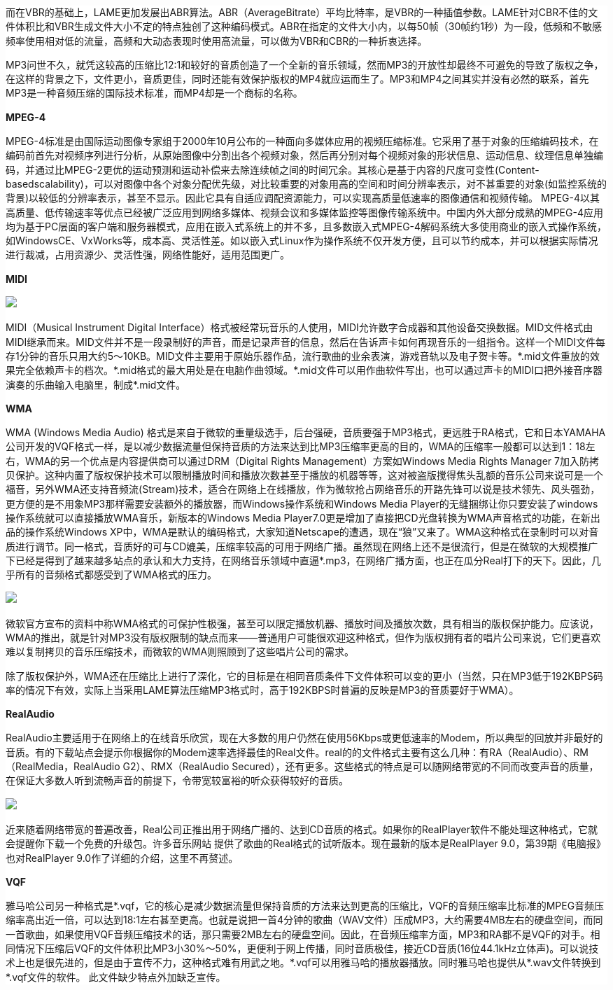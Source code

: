 而在VBR的基础上，LAME更加发展出ABR算法。ABR（AverageBitrate）平均比特率，是VBR的一种插值参数。LAME针对CBR不佳的文件体积比和VBR生成文件大小不定的特点独创了这种编码模式。ABR在指定的文件大小内，以每50帧（30帧约1秒）为一段，低频和不敏感频率使用相对低的流量，高频和大动态表现时使用高流量，可以做为VBR和CBR的一种折衷选择。

MP3问世不久，就凭这较高的压缩比12:1和较好的音质创造了一个全新的音乐领域，然而MP3的开放性却最终不可避免的导致了版权之争，在这样的背景之下，文件更小，音质更佳，同时还能有效保护版权的MP4就应运而生了。MP3和MP4之间其实并没有必然的联系，首先MP3是一种音频压缩的国际技术标准，而MP4却是一个商标的名称。

**MPEG-4**

MPEG-4标准是由国际运动图像专家组于2000年10月公布的一种面向多媒体应用的视频压缩标准。它采用了基于对象的压缩编码技术，在编码前首先对视频序列进行分析，从原始图像中分割出各个视频对象，然后再分别对每个视频对象的形状信息、运动信息、纹理信息单独编码，并通过比MPEG-2更优的运动预测和运动补偿来去除连续帧之间的时间冗余。其核心是基于内容的尺度可变性(Content-basedscalability)，可以对图像中各个对象分配优先级，对比较重要的对象用高的空间和时间分辨率表示，对不甚重要的对象(如监控系统的背景)以较低的分辨率表示，甚至不显示。因此它具有自适应调配资源能力，可以实现高质量低速率的图像通信和视频传输。 MPEG-4以其高质量、低传输速率等优点已经被广泛应用到网络多媒体、视频会议和多媒体监控等图像传输系统中。中国内外大部分成熟的MPEG-4应用均为基于PC层面的客户端和服务器模式，应用在嵌入式系统上的并不多，且多数嵌入式MPEG-4解码系统大多使用商业的嵌入式操作系统，如WindowsCE、VxWorks等，成本高、灵活性差。如以嵌入式Linux作为操作系统不仅开发方便，且可以节约成本，并可以根据实际情况进行裁减，占用资源少、灵活性强，网络性能好，适用范围更广。

**MIDI**

![](/images/2020/ffmpeg/Aspose.Words.a0ce5ffc-99a8-4e85-b952-e75d3ea7f9c4.006.png)

MIDI（Musical Instrument Digital Interface）格式被经常玩音乐的人使用，MIDI允许数字合成器和其他设备交换数据。MID文件格式由MIDI继承而来。MID文件并不是一段录制好的声音，而是记录声音的信息，然后在告诉声卡如何再现音乐的一组指令。这样一个MIDI文件每存1分钟的音乐只用大约5～10KB。MID文件主要用于原始乐器作品，流行歌曲的业余表演，游戏音轨以及电子贺卡等。\*.mid文件重放的效果完全依赖声卡的档次。\*.mid格式的最大用处是在电脑作曲领域。\*.mid文件可以用作曲软件写出，也可以通过声卡的MIDI口把外接音序器演奏的乐曲输入电脑里，制成\*.mid文件。

**WMA**

WMA (Windows Media Audio) 格式是来自于微软的重量级选手，后台强硬，音质要强于MP3格式，更远胜于RA格式，它和日本YAMAHA公司开发的VQF格式一样，是以减少数据流量但保持音质的方法来达到比MP3压缩率更高的目的，WMA的压缩率一般都可以达到1：18左右，WMA的另一个优点是内容提供商可以通过DRM（Digital Rights Management）方案如Windows Media Rights Manager 7加入防拷贝保护。这种内置了版权保护技术可以限制播放时间和播放次数甚至于播放的机器等等，这对被盗版搅得焦头乱额的音乐公司来说可是一个福音，另外WMA还支持音频流(Stream)技术，适合在网络上在线播放，作为微软抢占网络音乐的开路先锋可以说是技术领先、风头强劲，更方便的是不用象MP3那样需要安装额外的播放器，而Windows操作系统和Windows Media Player的无缝捆绑让你只要安装了windows操作系统就可以直接播放WMA音乐，新版本的Windows Media Player7.0更是增加了直接把CD光盘转换为WMA声音格式的功能，在新出品的操作系统Windows XP中，WMA是默认的编码格式，大家知道Netscape的遭遇，现在“狼”又来了。WMA这种格式在录制时可以对音质进行调节。同一格式，音质好的可与CD媲美，压缩率较高的可用于网络广播。虽然现在网络上还不是很流行，但是在微软的大规模推广下已经是得到了越来越多站点的承认和大力支持，在网络音乐领域中直逼\*.mp3，在网络广播方面，也正在瓜分Real打下的天下。因此，几乎所有的音频格式都感受到了WMA格式的压力。

![](/images/2020/ffmpeg/Aspose.Words.a0ce5ffc-99a8-4e85-b952-e75d3ea7f9c4.007.png)

微软官方宣布的资料中称WMA格式的可保护性极强，甚至可以限定播放机器、播放时间及播放次数，具有相当的版权保护能力。应该说，WMA的推出，就是针对MP3没有版权限制的缺点而来——普通用户可能很欢迎这种格式，但作为版权拥有者的唱片公司来说，它们更喜欢难以复制拷贝的音乐压缩技术，而微软的WMA则照顾到了这些唱片公司的需求。

除了版权保护外，WMA还在压缩比上进行了深化，它的目标是在相同音质条件下文件体积可以变的更小（当然，只在MP3低于192KBPS码率的情况下有效，实际上当采用LAME算法压缩MP3格式时，高于192KBPS时普遍的反映是MP3的音质要好于WMA）。

**RealAudio**

RealAudio主要适用于在网络上的在线音乐欣赏，现在大多数的用户仍然在使用56Kbps或更低速率的Modem，所以典型的回放并非最好的音质。有的下载站点会提示你根据你的Modem速率选择最佳的Real文件。real的的文件格式主要有这么几种：有RA（RealAudio）、RM（RealMedia，RealAudio G2）、RMX（RealAudio Secured），还有更多。这些格式的特点是可以随网络带宽的不同而改变声音的质量，在保证大多数人听到流畅声音的前提下，令带宽较富裕的听众获得较好的音质。

![](/images/2020/ffmpeg/Aspose.Words.a0ce5ffc-99a8-4e85-b952-e75d3ea7f9c4.008.png)

近来随着网络带宽的普遍改善，Real公司正推出用于网络广播的、达到CD音质的格式。如果你的RealPlayer软件不能处理这种格式，它就会提醒你下载一个免费的升级包。许多音乐网站 提供了歌曲的Real格式的试听版本。现在最新的版本是RealPlayer 9.0，第39期《电脑报》也对RealPlayer 9.0作了详细的介绍，这里不再赘述。

**VQF**

雅马哈公司另一种格式是\*.vqf，它的核心是减少数据流量但保持音质的方法来达到更高的压缩比，VQF的音频压缩率比标准的MPEG音频压缩率高出近一倍，可以达到18:1左右甚至更高。也就是说把一首4分钟的歌曲（WAV文件）压成MP3，大约需要4MB左右的硬盘空间，而同一首歌曲，如果使用VQF音频压缩技术的话，那只需要2MB左右的硬盘空间。因此，在音频压缩率方面，MP3和RA都不是VQF的对手。相同情况下压缩后VQF的文件体积比MP3小30%～50%，更便利于网上传播，同时音质极佳，接近CD音质(16位44.1kHz立体声)。可以说技术上也是很先进的，但是由于宣传不力，这种格式难有用武之地。\*.vqf可以用雅马哈的播放器播放。同时雅马哈也提供从\*.wav文件转换到\*.vqf文件的软件。 此文件缺少特点外加缺乏宣传。

